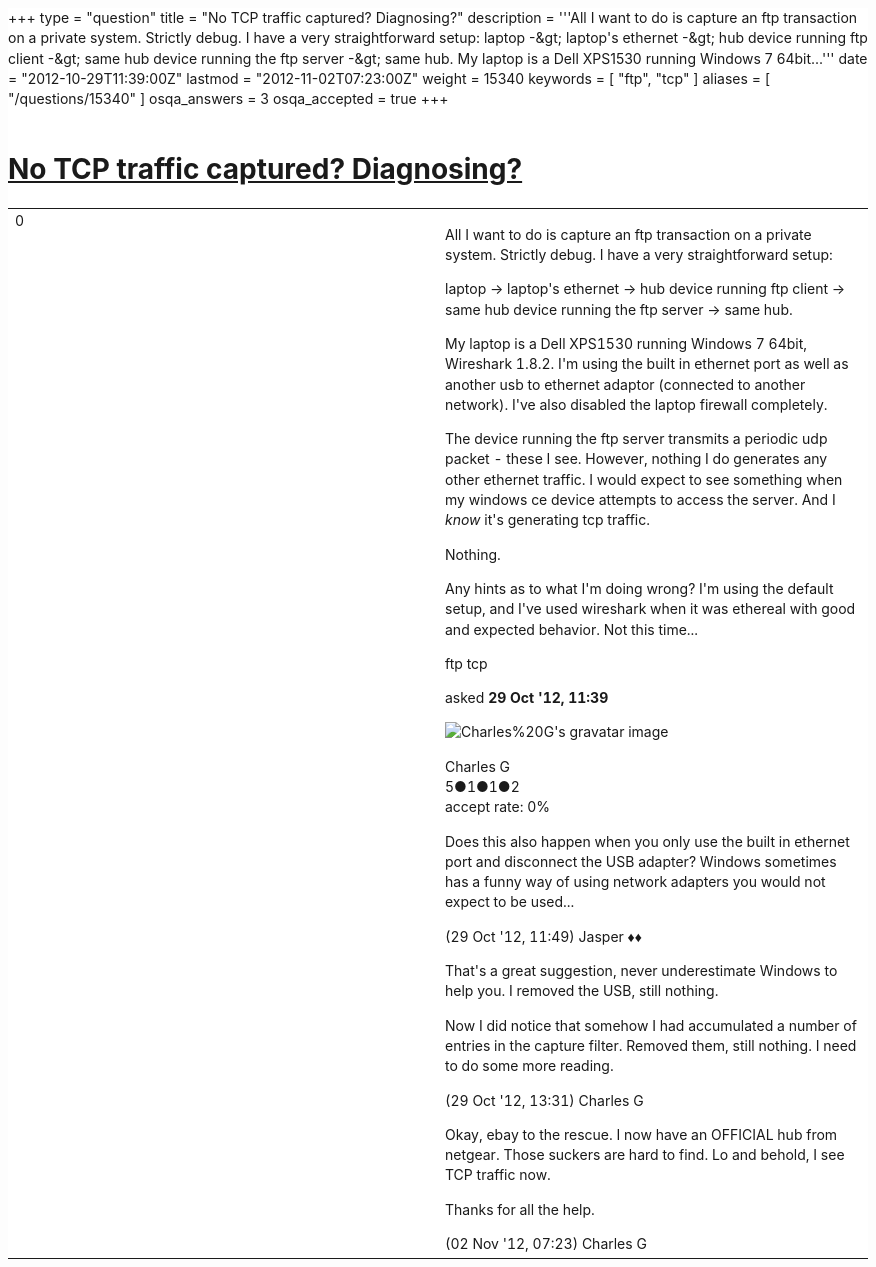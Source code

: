 +++
type = "question"
title = "No TCP traffic captured?  Diagnosing?"
description = '''All I want to do is capture an ftp transaction on a private system. Strictly debug. I have a very straightforward setup: laptop -&amp;gt; laptop&#x27;s ethernet -&amp;gt; hub device running ftp client -&amp;gt; same hub device running the ftp server -&amp;gt; same hub. My laptop is a Dell XPS1530 running Windows 7 64bit...'''
date = "2012-10-29T11:39:00Z"
lastmod = "2012-11-02T07:23:00Z"
weight = 15340
keywords = [ "ftp", "tcp" ]
aliases = [ "/questions/15340" ]
osqa_answers = 3
osqa_accepted = true
+++

<div class="headNormal">

# [No TCP traffic captured? Diagnosing?](/questions/15340/no-tcp-traffic-captured-diagnosing)

</div>

<div id="main-body">

<div id="askform">

<table id="question-table" style="width:100%;"><colgroup><col style="width: 50%" /><col style="width: 50%" /></colgroup><tbody><tr class="odd"><td style="width: 30px; vertical-align: top"><div class="vote-buttons"><span id="post-15340-upvote" class="ajax-command post-vote up" rel="nofollow" title="I like this post (click again to cancel)"> </span><div id="post-15340-score" class="post-score" title="current number of votes">0</div><span id="post-15340-downvote" class="ajax-command post-vote down" rel="nofollow" title="I dont like this post (click again to cancel)"> </span> <span id="favorite-mark" class="ajax-command favorite-mark" rel="nofollow" title="mark/unmark this question as favorite (click again to cancel)"> </span><div id="favorite-count" class="favorite-count"></div></div></td><td><div id="item-right"><div class="question-body"><p>All I want to do is capture an ftp transaction on a private system. Strictly debug. I have a very straightforward setup:</p><p>laptop -&gt; laptop's ethernet -&gt; hub device running ftp client -&gt; same hub device running the ftp server -&gt; same hub.</p><p>My laptop is a Dell XPS1530 running Windows 7 64bit, Wireshark 1.8.2. I'm using the built in ethernet port as well as another usb to ethernet adaptor (connected to another network). I've also disabled the laptop firewall completely.</p><p>The device running the ftp server transmits a periodic udp packet - these I see. However, nothing I do generates any other ethernet traffic. I would expect to see something when my windows ce device attempts to access the server. And I <em>know</em> it's generating tcp traffic.</p><p>Nothing.</p><p>Any hints as to what I'm doing wrong? I'm using the default setup, and I've used wireshark when it was ethereal with good and expected behavior. Not this time...</p></div><div id="question-tags" class="tags-container tags"><span class="post-tag tag-link-ftp" rel="tag" title="see questions tagged &#39;ftp&#39;">ftp</span> <span class="post-tag tag-link-tcp" rel="tag" title="see questions tagged &#39;tcp&#39;">tcp</span></div><div id="question-controls" class="post-controls"></div><div class="post-update-info-container"><div class="post-update-info post-update-info-user"><p>asked <strong>29 Oct '12, 11:39</strong></p><img src="https://secure.gravatar.com/avatar/3e7d713b41640a0764d40936b579650d?s=32&amp;d=identicon&amp;r=g" class="gravatar" width="32" height="32" alt="Charles%20G&#39;s gravatar image" /><p><span>Charles G</span><br />
<span class="score" title="5 reputation points">5</span><span title="1 badges"><span class="badge1">●</span><span class="badgecount">1</span></span><span title="1 badges"><span class="silver">●</span><span class="badgecount">1</span></span><span title="2 badges"><span class="bronze">●</span><span class="badgecount">2</span></span><br />
<span class="accept_rate" title="Rate of the user&#39;s accepted answers">accept rate:</span> <span title="Charles G has no accepted answers">0%</span></p></div></div><div id="comments-container-15340" class="comments-container"><span id="15342"></span><div id="comment-15342" class="comment"><div id="post-15342-score" class="comment-score"></div><div class="comment-text"><p>Does this also happen when you only use the built in ethernet port and disconnect the USB adapter? Windows sometimes has a funny way of using network adapters you would not expect to be used...</p></div><div id="comment-15342-info" class="comment-info"><span class="comment-age">(29 Oct '12, 11:49)</span> <span class="comment-user userinfo">Jasper ♦♦</span></div></div><span id="15343"></span><div id="comment-15343" class="comment"><div id="post-15343-score" class="comment-score"></div><div class="comment-text"><p>That's a great suggestion, never underestimate Windows to help you. I removed the USB, still nothing.</p><p>Now I did notice that somehow I had accumulated a number of entries in the capture filter. Removed them, still nothing. I need to do some more reading.</p></div><div id="comment-15343-info" class="comment-info"><span class="comment-age">(29 Oct '12, 13:31)</span> <span class="comment-user userinfo">Charles G</span></div></div><span id="15501"></span><div id="comment-15501" class="comment"><div id="post-15501-score" class="comment-score"></div><div class="comment-text"><p>Okay, ebay to the rescue. I now have an OFFICIAL hub from netgear. Those suckers are hard to find. Lo and behold, I see TCP traffic now.</p><p>Thanks for all the help.</p></div><div id="comment-15501-info" class="comment-info"><span class="comment-age">(02 Nov '12, 07:23)</span> <span class="comment-user userinfo">Charles G</span></div></div></div><div id="comment-tools-15340" class="comment-tools"></div><div class="clear"></div><div id="comment-15340-form-container" class="comment-form-container"></div><div class="clear"></div></div></td></tr></tbody></table>
